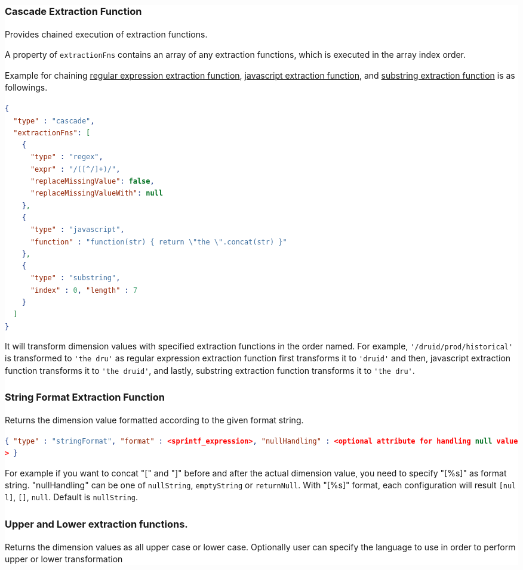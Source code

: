 ### Cascade Extraction Function

Provides chained execution of extraction functions.

A property of `extractionFns` contains an array of any extraction functions, which is executed in the array index order.

Example for chaining [regular expression extraction function](#regular-expression-extraction-function), [javascript extraction function](#javascript-extraction-function), and [substring extraction function](#substring-extraction-function) is as followings.

```json
{
  "type" : "cascade", 
  "extractionFns": [
    { 
      "type" : "regex", 
      "expr" : "/([^/]+)/", 
      "replaceMissingValue": false,
      "replaceMissingValueWith": null
    },
    { 
      "type" : "javascript", 
      "function" : "function(str) { return \"the \".concat(str) }" 
    },
    { 
      "type" : "substring", 
      "index" : 0, "length" : 7 
    }
  ]
}
```

It will transform dimension values with specified extraction functions in the order named.
For example, `'/druid/prod/historical'` is transformed to `'the dru'` as regular expression extraction function first transforms it to `'druid'` and then, javascript extraction function transforms it to `'the druid'`, and lastly, substring extraction function transforms it to `'the dru'`. 

### String Format Extraction Function

Returns the dimension value formatted according to the given format string.

```json
{ "type" : "stringFormat", "format" : <sprintf_expression>, "nullHandling" : <optional attribute for handling null value> }
```

For example if you want to concat "[" and "]" before and after the actual dimension value, you need to specify "[%s]" as format string. "nullHandling" can be one of `nullString`, `emptyString` or `returnNull`. With "[%s]" format, each configuration will result `[null]`, `[]`, `null`. Default is `nullString`.

### Upper and Lower extraction functions.

Returns the dimension values as all upper case or lower case.
Optionally user can specify the language to use in order to perform upper or lower transformation 
